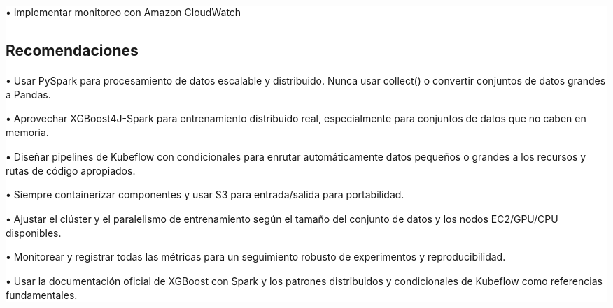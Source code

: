 •  Implementar monitoreo con Amazon CloudWatch

## Recomendaciones

•  Usar PySpark para procesamiento de datos escalable y distribuido. Nunca usar collect() o convertir conjuntos de datos grandes a Pandas.

•  Aprovechar XGBoost4J-Spark para entrenamiento distribuido real, especialmente para conjuntos de datos que no caben en memoria.

•  Diseñar pipelines de Kubeflow con condicionales para enrutar automáticamente datos pequeños o grandes a los recursos y rutas de código apropiados.

•  Siempre containerizar componentes y usar S3 para entrada/salida para portabilidad.

•  Ajustar el clúster y el paralelismo de entrenamiento según el tamaño del conjunto de datos y los nodos EC2/GPU/CPU disponibles.

•  Monitorear y registrar todas las métricas para un seguimiento robusto de experimentos y reproducibilidad.

•  Usar la documentación oficial de XGBoost con Spark y los patrones distribuidos y condicionales de Kubeflow como referencias fundamentales.
